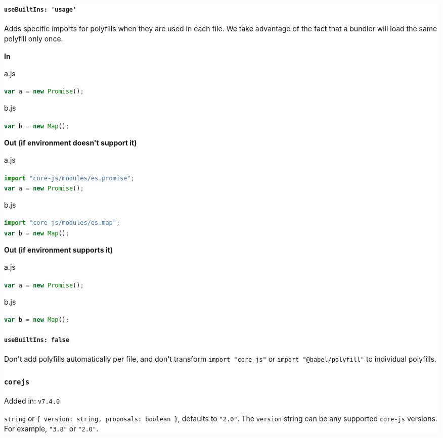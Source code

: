 #### `useBuiltIns: 'usage'`

Adds specific imports for polyfills when they are used in each file. We take advantage of the fact that a bundler will load the same polyfill only once.

**In**

a.js

```js
var a = new Promise();
```

b.js

```js
var b = new Map();
```

**Out (if environment doesn't support it)**

a.js

```js
import "core-js/modules/es.promise";
var a = new Promise();
```

b.js

```js
import "core-js/modules/es.map";
var b = new Map();
```

**Out (if environment supports it)**

a.js

```js
var a = new Promise();
```

b.js

```js
var b = new Map();
```

#### `useBuiltIns: false`

Don't add polyfills automatically per file, and don't transform `import "core-js"` or `import "@babel/polyfill"` to individual polyfills.

### `corejs`

Added in: `v7.4.0`

`string` or `{ version: string, proposals: boolean }`, defaults to `"2.0"`. The `version` string can be any
supported `core-js` versions. For example, `"3.8"` or `"2.0"`.
